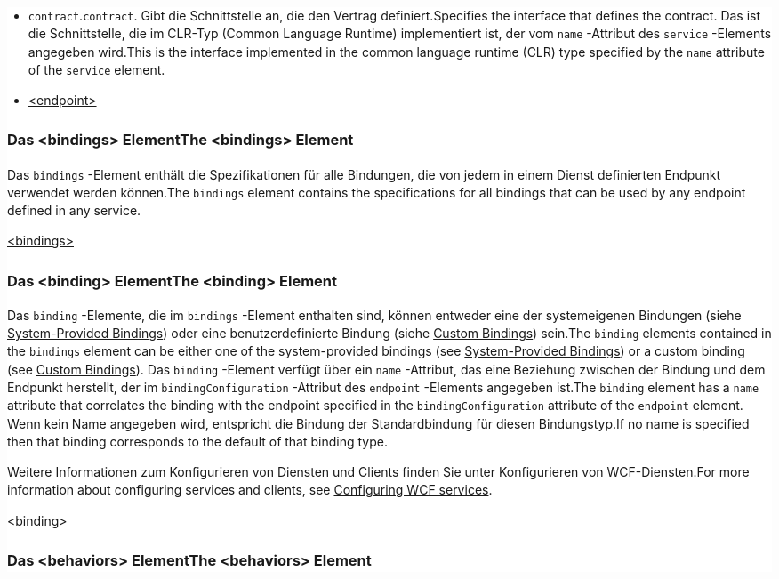 - <span data-ttu-id="908be-162">`contract`.</span><span class="sxs-lookup"><span data-stu-id="908be-162">`contract`.</span></span> <span data-ttu-id="908be-163">Gibt die Schnittstelle an, die den Vertrag definiert.</span><span class="sxs-lookup"><span data-stu-id="908be-163">Specifies the interface that defines the contract.</span></span> <span data-ttu-id="908be-164">Das ist die Schnittstelle, die im CLR-Typ (Common Language Runtime) implementiert ist, der vom `name` -Attribut des `service` -Elements angegeben wird.</span><span class="sxs-lookup"><span data-stu-id="908be-164">This is the interface implemented in the common language runtime (CLR) type specified by the `name` attribute of the `service` element.</span></span>  
  
- [\<endpoint>](../configure-apps/file-schema/wcf/endpoint-element.md)  
  
### <a name="the-bindings-element"></a><span data-ttu-id="908be-165">Das \<bindings> Element</span><span class="sxs-lookup"><span data-stu-id="908be-165">The \<bindings> Element</span></span>  

 <span data-ttu-id="908be-166">Das `bindings` -Element enthält die Spezifikationen für alle Bindungen, die von jedem in einem Dienst definierten Endpunkt verwendet werden können.</span><span class="sxs-lookup"><span data-stu-id="908be-166">The `bindings` element contains the specifications for all bindings that can be used by any endpoint defined in any service.</span></span>  
  
 [\<bindings>](../configure-apps/file-schema/wcf/bindings.md)  
  
### <a name="the-binding-element"></a><span data-ttu-id="908be-167">Das \<binding> Element</span><span class="sxs-lookup"><span data-stu-id="908be-167">The \<binding> Element</span></span>  

 <span data-ttu-id="908be-168">Das `binding` -Elemente, die im `bindings` -Element enthalten sind, können entweder eine der systemeigenen Bindungen (siehe [System-Provided Bindings](system-provided-bindings.md)) oder eine benutzerdefinierte Bindung (siehe [Custom Bindings](./extending/custom-bindings.md)) sein.</span><span class="sxs-lookup"><span data-stu-id="908be-168">The `binding` elements contained in the `bindings` element can be either one of the system-provided bindings (see [System-Provided Bindings](system-provided-bindings.md)) or a custom binding (see [Custom Bindings](./extending/custom-bindings.md)).</span></span> <span data-ttu-id="908be-169">Das `binding` -Element verfügt über ein `name` -Attribut, das eine Beziehung zwischen der Bindung und dem Endpunkt herstellt, der im `bindingConfiguration` -Attribut des `endpoint` -Elements angegeben ist.</span><span class="sxs-lookup"><span data-stu-id="908be-169">The `binding` element has a `name` attribute that correlates the binding with the endpoint specified in the `bindingConfiguration` attribute of the `endpoint` element.</span></span> <span data-ttu-id="908be-170">Wenn kein Name angegeben wird, entspricht die Bindung der Standardbindung für diesen Bindungstyp.</span><span class="sxs-lookup"><span data-stu-id="908be-170">If no name is specified then that binding corresponds to the default of that binding type.</span></span>  
  
<span data-ttu-id="908be-171">Weitere Informationen zum Konfigurieren von Diensten und Clients finden Sie unter [Konfigurieren von WCF-Diensten](configuring-services.md).</span><span class="sxs-lookup"><span data-stu-id="908be-171">For more information about configuring services and clients, see [Configuring WCF services](configuring-services.md).</span></span>
  
 [\<binding>](../configure-apps/file-schema/wcf/bindings.md)  
  
### <a name="the-behaviors-element"></a><span data-ttu-id="908be-172">Das \<behaviors> Element</span><span class="sxs-lookup"><span data-stu-id="908be-172">The \<behaviors> Element</span></span>  
